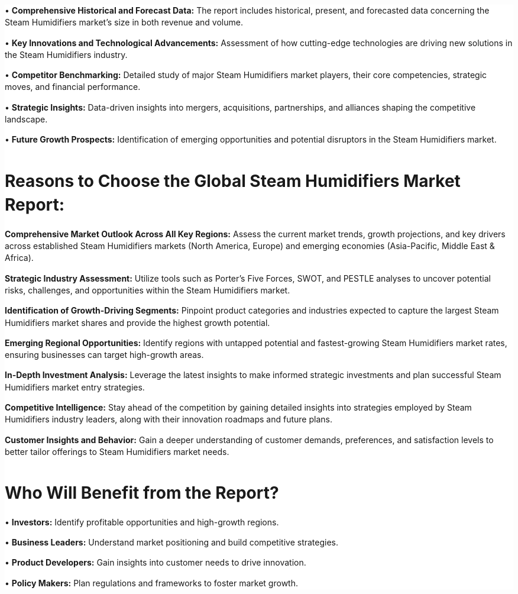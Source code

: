 • <strong>Comprehensive Historical and Forecast Data:</strong> The report includes historical, present, and forecasted data concerning the Steam Humidifiers market’s size in both revenue and volume.

• <strong>Key Innovations and Technological Advancements:</strong> Assessment of how cutting-edge technologies are driving new solutions in the Steam Humidifiers industry.

• <strong>Competitor Benchmarking:</strong> Detailed study of major Steam Humidifiers market players, their core competencies, strategic moves, and financial performance.

• <strong>Strategic Insights:</strong> Data-driven insights into mergers, acquisitions, partnerships, and alliances shaping the competitive landscape.

• <strong>Future Growth Prospects:</strong> Identification of emerging opportunities and potential disruptors in the Steam Humidifiers market.

# <strong>Reasons to Choose the Global Steam Humidifiers Market Report:</strong>

<strong>Comprehensive Market Outlook Across All Key Regions:</strong>
Assess the current market trends, growth projections, and key drivers across established Steam Humidifiers markets (North America, Europe) and emerging economies (Asia-Pacific, Middle East & Africa).

<strong>Strategic Industry Assessment:</strong>
Utilize tools such as Porter’s Five Forces, SWOT, and PESTLE analyses to uncover potential risks, challenges, and opportunities within the Steam Humidifiers market.

<strong>Identification of Growth-Driving Segments:</strong>
Pinpoint product categories and industries expected to capture the largest Steam Humidifiers market shares and provide the highest growth potential.

<strong>Emerging Regional Opportunities:</strong>
Identify regions with untapped potential and fastest-growing Steam Humidifiers market rates, ensuring businesses can target high-growth areas.

<strong>In-Depth Investment Analysis:</strong>
Leverage the latest insights to make informed strategic investments and plan successful Steam Humidifiers market entry strategies.

<strong>Competitive Intelligence:</strong>
Stay ahead of the competition by gaining detailed insights into strategies employed by Steam Humidifiers industry leaders, along with their innovation roadmaps and future plans.

<strong>Customer Insights and Behavior:</strong>
Gain a deeper understanding of customer demands, preferences, and satisfaction levels to better tailor offerings to Steam Humidifiers market needs.

# <strong>Who Will Benefit from the Report?</strong>

• <strong>Investors:</strong> Identify profitable opportunities and high-growth regions.

• <strong>Business Leaders:</strong> Understand market positioning and build competitive strategies.

• <strong>Product Developers:</strong> Gain insights into customer needs to drive innovation.

• <strong>Policy Makers:</strong> Plan regulations and frameworks to foster market growth.
